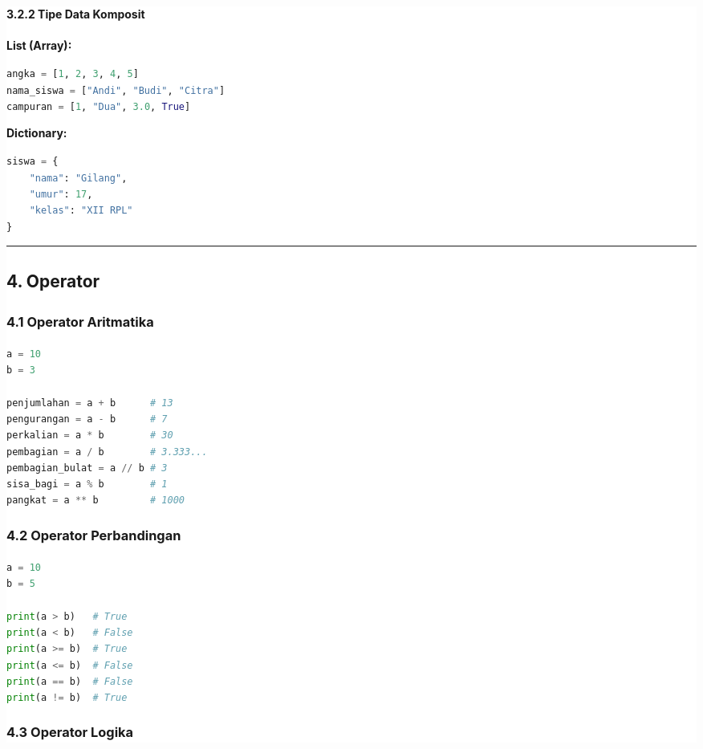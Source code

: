#### 3.2.2 Tipe Data Komposit

**List (Array):**

```python
angka = [1, 2, 3, 4, 5]
nama_siswa = ["Andi", "Budi", "Citra"]
campuran = [1, "Dua", 3.0, True]
```

**Dictionary:**

```python
siswa = {
    "nama": "Gilang",
    "umur": 17,
    "kelas": "XII RPL"
}
```

---

## 4. Operator

### 4.1 Operator Aritmatika

```python
a = 10
b = 3

penjumlahan = a + b      # 13
pengurangan = a - b      # 7
perkalian = a * b        # 30
pembagian = a / b        # 3.333...
pembagian_bulat = a // b # 3
sisa_bagi = a % b        # 1
pangkat = a ** b         # 1000
```

### 4.2 Operator Perbandingan

```python
a = 10
b = 5

print(a > b)   # True
print(a < b)   # False
print(a >= b)  # True
print(a <= b)  # False
print(a == b)  # False
print(a != b)  # True
```

### 4.3 Operator Logika
